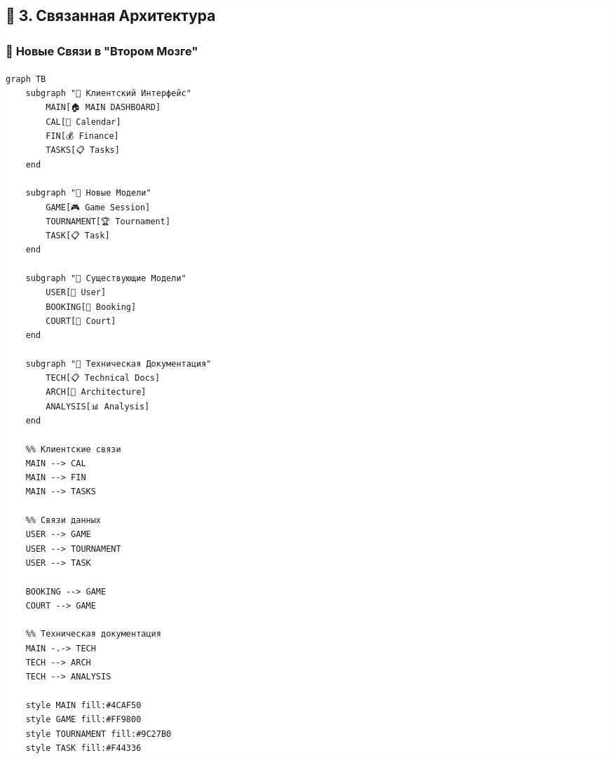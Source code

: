 ## 🔗 **3. Связанная Архитектура**

### 🧠 **Новые Связи в "Втором Мозге"**

```mermaid
graph TB
    subgraph "👥 Клиентский Интерфейс"
        MAIN[🏠 MAIN DASHBOARD]
        CAL[📅 Calendar]
        FIN[💰 Finance]
        TASKS[📋 Tasks]
    end
    
    subgraph "🧠 Новые Модели"
        GAME[🎮 Game Session]
        TOURNAMENT[🏆 Tournament]
        TASK[📋 Task]
    end
    
    subgraph "👤 Существующие Модели"
        USER[👤 User]
        BOOKING[📅 Booking]
        COURT[🏓 Court]
    end
    
    subgraph "🔧 Техническая Документация"
        TECH[📋 Technical Docs]
        ARCH[🧠 Architecture]
        ANALYSIS[📊 Analysis]
    end
    
    %% Клиентские связи
    MAIN --> CAL
    MAIN --> FIN
    MAIN --> TASKS
    
    %% Связи данных
    USER --> GAME
    USER --> TOURNAMENT
    USER --> TASK
    
    BOOKING --> GAME
    COURT --> GAME
    
    %% Техническая документация
    MAIN -.-> TECH
    TECH --> ARCH
    TECH --> ANALYSIS
    
    style MAIN fill:#4CAF50
    style GAME fill:#FF9800
    style TOURNAMENT fill:#9C27B0
    style TASK fill:#F44336
```

